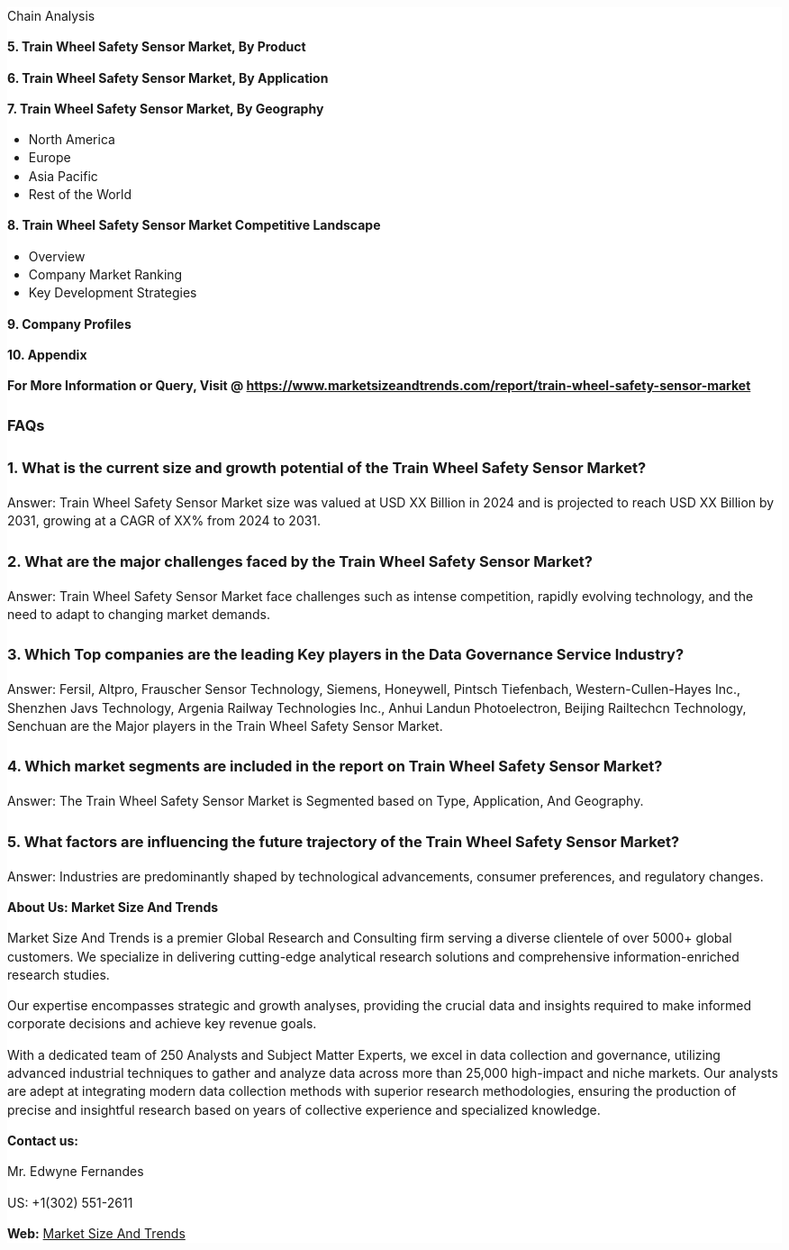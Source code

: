 Chain Analysis</span></li></ul></div><div class="" data-test-id=""><p><strong><span class="">5. Train Wheel Safety Sensor Market, By Product</span></strong></p></div><div class="" data-test-id=""><p><strong><span class="">6. Train Wheel Safety Sensor Market, By Application</span></strong></p></div><div class="" data-test-id=""><p><strong><span class="">7. Train Wheel Safety Sensor Market, By Geography</span></strong></p></div><div class="" data-test-id=""><ul><li><span class="">North America</span></li><li><span class="">Europe</span></li><li><span class="">Asia Pacific</span></li><li><span class="">Rest of the World</span></li></ul></div><div class="" data-test-id=""><p><strong><span class="">8. Train Wheel Safety Sensor Market Competitive Landscape</span></strong></p></div><div class="" data-test-id=""><ul><li><span class="">Overview</span></li><li><span class="">Company Market Ranking</span></li><li><span class="">Key Development Strategies</span></li></ul></div><div class="" data-test-id=""><p><strong><span class="">9. Company Profiles</span></strong></p></div><div class="" data-test-id=""><p><strong><span class="">10. Appendix</span></strong></p></div><div class="" data-test-id=""><p><strong><span class="">For More Information or Query, Visit @ <a href="https://www.marketsizeandtrends.com/report/train-wheel-safety-sensor-market" target="_blank">https://www.marketsizeandtrends.com/report/train-wheel-safety-sensor-market</a></span></strong></p></div><div class="" data-test-id=""><div class="article-main__content" data-test-id="publishing-text-block"><h3><strong><span class="">FAQs</span></strong></h3></div><div class="article-main__content" data-test-id="publishing-text-block"><h3><span class="">1. What is the current size and growth potential of the Train Wheel Safety Sensor Market?</span></h3></div><div class="article-main__content" data-test-id="publishing-text-block"><p><span class="font-[700]">Answer</span><span class="">: Train Wheel Safety Sensor Market size was valued at USD XX Billion in 2024 and is projected to reach USD XX Billion by 2031, growing at a CAGR of XX% from 2024 to 2031.</span></p></div><div class="article-main__content" data-test-id="publishing-text-block"><h3><span class="">2. What are the major challenges faced by the Train Wheel Safety Sensor Market?</span></h3></div><div class="article-main__content" data-test-id="publishing-text-block"><p><span class="font-[700]">Answer</span><span class="">: Train Wheel Safety Sensor Market face challenges such as intense competition, rapidly evolving technology, and the need to adapt to changing market demands.</span></p></div><div class="article-main__content" data-test-id="publishing-text-block"><h3><span class="">3. Which Top companies are the leading Key players in the Data Governance Service Industry?</span></h3></div><div class="article-main__content" data-test-id="publishing-text-block"><p><span class="font-[700]">Answer</span><span class="">: Fersil, Altpro, Frauscher Sensor Technology, Siemens, Honeywell, Pintsch Tiefenbach, Western-Cullen-Hayes Inc., Shenzhen Javs Technology, Argenia Railway Technologies Inc., Anhui Landun Photoelectron, Beijing Railtechcn Technology, Senchuan are the Major players in the Train Wheel Safety Sensor Market.</span></p></div><div class="article-main__content" data-test-id="publishing-text-block"><h3><span class="">4. Which market segments are included in the report on Train Wheel Safety Sensor Market?</span></h3></div><div class="article-main__content" data-test-id="publishing-text-block"><p><span class="font-[700]">Answer</span><span class="">: The Train Wheel Safety Sensor Market is Segmented based on Type, Application, And Geography.</span></p></div><div class="article-main__content" data-test-id="publishing-text-block"><h3><span class="">5. What factors are influencing the future trajectory of the Train Wheel Safety Sensor Market?</span></h3></div><div class="article-main__content" data-test-id="publishing-text-block"><p><span class="font-[700]">Answer:</span><span class="">&nbsp;Industries are predominantly shaped by technological advancements, consumer preferences, and regulatory changes.</span></p></div><p><strong><span class="">About Us: Market Size And Trends</span></strong></p></div><div class="" data-test-id=""><p><span class="">Market Size And Trends is a premier Global Research and Consulting firm serving a diverse clientele of over 5000+ global customers. We specialize in delivering cutting-edge analytical research solutions and comprehensive information-enriched research studies.</span></p></div><div class="" data-test-id=""><p><span class="">Our expertise encompasses strategic and growth analyses, providing the crucial data and insights required to make informed corporate decisions and achieve key revenue goals.</span></p></div><div class="" data-test-id=""><p><span class="">With a dedicated team of 250 Analysts and Subject Matter Experts, we excel in data collection and governance, utilizing advanced industrial techniques to gather and analyze data across more than 25,000 high-impact and niche markets. Our analysts are adept at integrating modern data collection methods with superior research methodologies, ensuring the production of precise and insightful research based on years of collective experience and specialized knowledge.</span></p></div><div class="" data-test-id=""><p><strong><span class="">Contact us:</span></strong></p></div><div class="" data-test-id=""><p><span class="">Mr. Edwyne Fernandes</span></p></div><div class="" data-test-id=""><p><span class="">US: +1(302) 551-2611<br /></span></p><p><span class=""><strong>Web:</strong> <a href="https://www.marketsizeandtrends.com/" target="_blank">Market Size And Trends</a></span></p></div>
